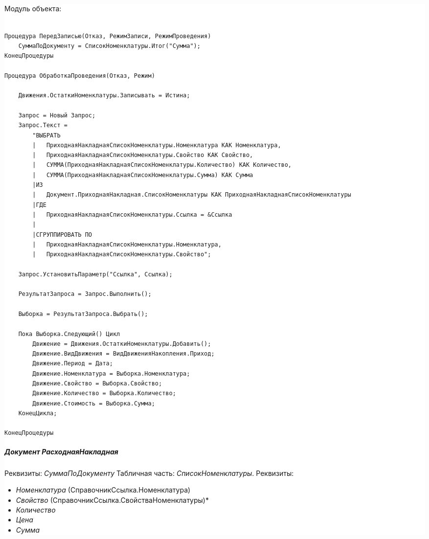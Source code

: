 Модуль объекта:
```bsl

Процедура ПередЗаписью(Отказ, РежимЗаписи, РежимПроведения)
	СуммаПоДокументу = СписокНоменклатуры.Итог("Сумма");
КонецПроцедуры

Процедура ОбработкаПроведения(Отказ, Режим)

	Движения.ОстаткиНоменклатуры.Записывать = Истина;
	
	Запрос = Новый Запрос;
	Запрос.Текст = 
		"ВЫБРАТЬ
		|	ПриходнаяНакладнаяСписокНоменклатуры.Номенклатура КАК Номенклатура,
		|	ПриходнаяНакладнаяСписокНоменклатуры.Свойство КАК Свойство,
		|	СУММА(ПриходнаяНакладнаяСписокНоменклатуры.Количество) КАК Количество,
		|	СУММА(ПриходнаяНакладнаяСписокНоменклатуры.Сумма) КАК Сумма
		|ИЗ
		|	Документ.ПриходнаяНакладная.СписокНоменклатуры КАК ПриходнаяНакладнаяСписокНоменклатуры
		|ГДЕ
		|	ПриходнаяНакладнаяСписокНоменклатуры.Ссылка = &Ссылка
		|
		|СГРУППИРОВАТЬ ПО
		|	ПриходнаяНакладнаяСписокНоменклатуры.Номенклатура,
		|	ПриходнаяНакладнаяСписокНоменклатуры.Свойство";
	
	Запрос.УстановитьПараметр("Ссылка", Ссылка);
	
	РезультатЗапроса = Запрос.Выполнить();
	
	Выборка = РезультатЗапроса.Выбрать();
	
	Пока Выборка.Следующий() Цикл
		Движение = Движения.ОстаткиНоменклатуры.Добавить();
		Движение.ВидДвижения = ВидДвиженияНакопления.Приход;
		Движение.Период = Дата;
		Движение.Номенклатура = Выборка.Номенклатура;
		Движение.Свойство = Выборка.Свойство;
		Движение.Количество = Выборка.Количество;
		Движение.Стоимость = Выборка.Сумма;
	КонецЦикла;
	 
КонецПроцедуры

```

##### Документ **РасходнаяНакладная**
Реквизиты: *СуммаПоДокументу*
Табличная часть: *СписокНоменклатуры*. Реквизиты:
- *Номенклатура* (СправочникСсылка.Номенклатура)
- *Свойство* (СправочникСсылка.СвойстваНоменклатуры)*
- *Количество*
- *Цена*
- *Сумма*
